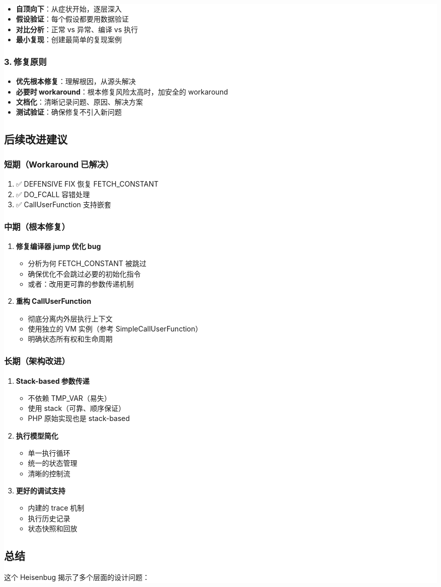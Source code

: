 - **自顶向下**：从症状开始，逐层深入
- **假设验证**：每个假设都要用数据验证
- **对比分析**：正常 vs 异常、编译 vs 执行
- **最小复现**：创建最简单的复现案例

### 3. 修复原则

- **优先根本修复**：理解根因，从源头解决
- **必要时 workaround**：根本修复风险太高时，加安全的 workaround
- **文档化**：清晰记录问题、原因、解决方案
- **测试验证**：确保修复不引入新问题

## 后续改进建议

### 短期（Workaround 已解决）

1. ✅ DEFENSIVE FIX 恢复 FETCH_CONSTANT
2. ✅ DO_FCALL 容错处理
3. ✅ CallUserFunction 支持嵌套

### 中期（根本修复）

1. **修复编译器 jump 优化 bug**
   - 分析为何 FETCH_CONSTANT 被跳过
   - 确保优化不会跳过必要的初始化指令
   - 或者：改用更可靠的参数传递机制

2. **重构 CallUserFunction**
   - 彻底分离内外层执行上下文
   - 使用独立的 VM 实例（参考 SimpleCallUserFunction）
   - 明确状态所有权和生命周期

### 长期（架构改进）

1. **Stack-based 参数传递**
   - 不依赖 TMP_VAR（易失）
   - 使用 stack（可靠、顺序保证）
   - PHP 原始实现也是 stack-based

2. **执行模型简化**
   - 单一执行循环
   - 统一的状态管理
   - 清晰的控制流

3. **更好的调试支持**
   - 内建的 trace 机制
   - 执行历史记录
   - 状态快照和回放

## 总结

这个 Heisenbug 揭示了多个层面的设计问题：
